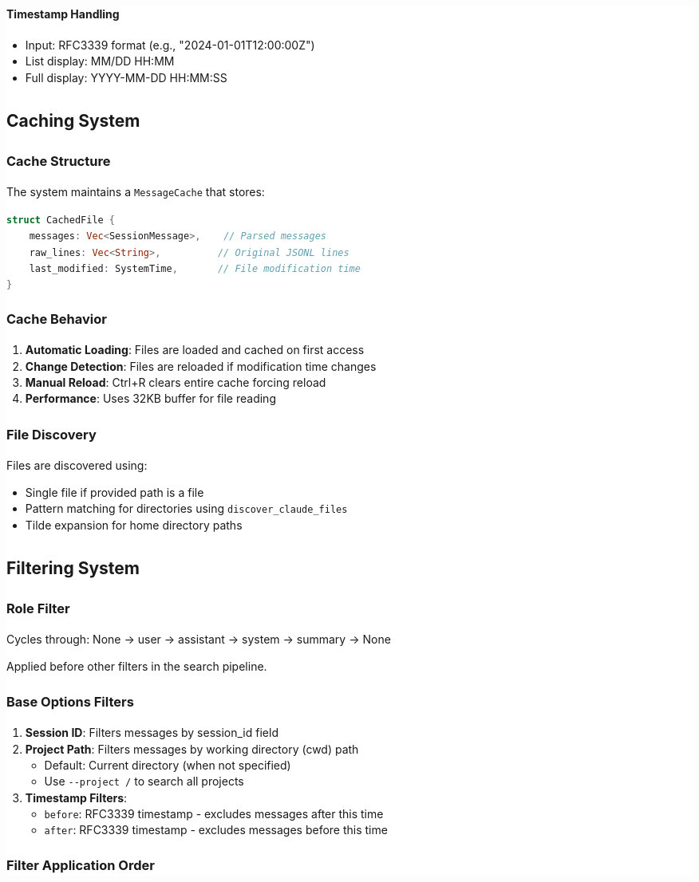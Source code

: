#### Timestamp Handling

- Input: RFC3339 format (e.g., "2024-01-01T12:00:00Z")
- List display: MM/DD HH:MM
- Full display: YYYY-MM-DD HH:MM:SS

## Caching System

### Cache Structure

The system maintains a `MessageCache` that stores:

```rust
struct CachedFile {
    messages: Vec<SessionMessage>,    // Parsed messages
    raw_lines: Vec<String>,          // Original JSONL lines
    last_modified: SystemTime,       // File modification time
}
```

### Cache Behavior

1. **Automatic Loading**: Files are loaded and cached on first access
2. **Change Detection**: Files are reloaded if modification time changes
3. **Manual Reload**: Ctrl+R clears entire cache forcing reload
4. **Performance**: Uses 32KB buffer for file reading

### File Discovery

Files are discovered using:
- Single file if provided path is a file
- Pattern matching for directories using `discover_claude_files`
- Tilde expansion for home directory paths

## Filtering System

### Role Filter

Cycles through: None → user → assistant → system → summary → None

Applied before other filters in the search pipeline.

### Base Options Filters

1. **Session ID**: Filters messages by session_id field
2. **Project Path**: Filters messages by working directory (cwd) path
   - Default: Current directory (when not specified)
   - Use `--project /` to search all projects
3. **Timestamp Filters**:
   - `before`: RFC3339 timestamp - excludes messages after this time
   - `after`: RFC3339 timestamp - excludes messages before this time

### Filter Application Order
